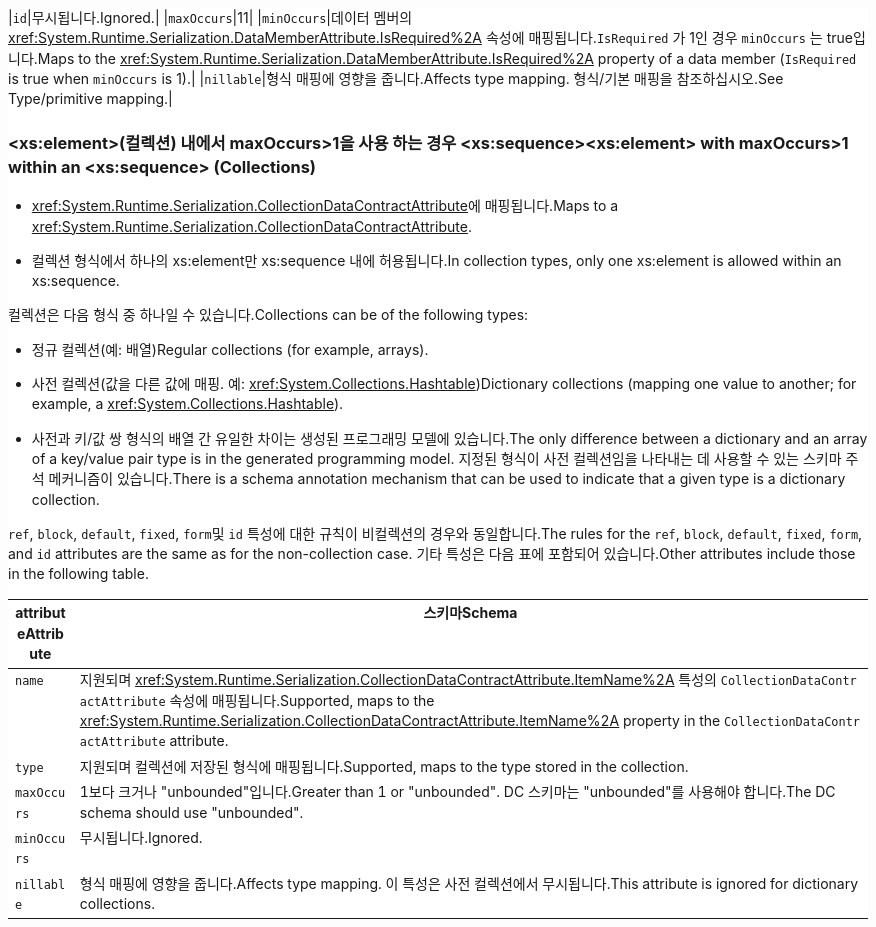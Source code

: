|`id`|<span data-ttu-id="2870f-242">무시됩니다.</span><span class="sxs-lookup"><span data-stu-id="2870f-242">Ignored.</span></span>|
|`maxOccurs`|<span data-ttu-id="2870f-243">1</span><span class="sxs-lookup"><span data-stu-id="2870f-243">1</span></span>|
|`minOccurs`|<span data-ttu-id="2870f-244">데이터 멤버의 <xref:System.Runtime.Serialization.DataMemberAttribute.IsRequired%2A> 속성에 매핑됩니다.`IsRequired` 가 1인 경우 `minOccurs` 는 true입니다.</span><span class="sxs-lookup"><span data-stu-id="2870f-244">Maps to the <xref:System.Runtime.Serialization.DataMemberAttribute.IsRequired%2A> property of a data member (`IsRequired` is true when `minOccurs` is 1).</span></span>|
|`nillable`|<span data-ttu-id="2870f-245">형식 매핑에 영향을 줍니다.</span><span class="sxs-lookup"><span data-stu-id="2870f-245">Affects type mapping.</span></span> <span data-ttu-id="2870f-246">형식/기본 매핑을 참조하십시오.</span><span class="sxs-lookup"><span data-stu-id="2870f-246">See Type/primitive mapping.</span></span>|

### <a name="xselement-with-maxoccurs1-within-an-xssequence-collections"></a><span data-ttu-id="2870f-247">\<xs:element>(컬렉션) 내에서 maxOccurs>1을 사용 하는 경우 \<xs:sequence></span><span class="sxs-lookup"><span data-stu-id="2870f-247">\<xs:element> with maxOccurs>1 within an \<xs:sequence> (Collections)</span></span>

- <span data-ttu-id="2870f-248"><xref:System.Runtime.Serialization.CollectionDataContractAttribute>에 매핑됩니다.</span><span class="sxs-lookup"><span data-stu-id="2870f-248">Maps to a <xref:System.Runtime.Serialization.CollectionDataContractAttribute>.</span></span>

- <span data-ttu-id="2870f-249">컬렉션 형식에서 하나의 xs:element만 xs:sequence 내에 허용됩니다.</span><span class="sxs-lookup"><span data-stu-id="2870f-249">In collection types, only one xs:element is allowed within an xs:sequence.</span></span>

 <span data-ttu-id="2870f-250">컬렉션은 다음 형식 중 하나일 수 있습니다.</span><span class="sxs-lookup"><span data-stu-id="2870f-250">Collections can be of the following types:</span></span>

- <span data-ttu-id="2870f-251">정규 컬렉션(예: 배열)</span><span class="sxs-lookup"><span data-stu-id="2870f-251">Regular collections (for example, arrays).</span></span>

- <span data-ttu-id="2870f-252">사전 컬렉션(값을 다른 값에 매핑. 예: <xref:System.Collections.Hashtable>)</span><span class="sxs-lookup"><span data-stu-id="2870f-252">Dictionary collections (mapping one value to another; for example, a <xref:System.Collections.Hashtable>).</span></span>

- <span data-ttu-id="2870f-253">사전과 키/값 쌍 형식의 배열 간 유일한 차이는 생성된 프로그래밍 모델에 있습니다.</span><span class="sxs-lookup"><span data-stu-id="2870f-253">The only difference between a dictionary and an array of a key/value pair type is in the generated programming model.</span></span> <span data-ttu-id="2870f-254">지정된 형식이 사전 컬렉션임을 나타내는 데 사용할 수 있는 스키마 주석 메커니즘이 있습니다.</span><span class="sxs-lookup"><span data-stu-id="2870f-254">There is a schema annotation mechanism that can be used to indicate that a given type is a dictionary collection.</span></span>

<span data-ttu-id="2870f-255">`ref`, `block`, `default`, `fixed`, `form`및 `id` 특성에 대한 규칙이 비컬렉션의 경우와 동일합니다.</span><span class="sxs-lookup"><span data-stu-id="2870f-255">The rules for the `ref`, `block`, `default`, `fixed`, `form`, and `id` attributes are the same as for the non-collection case.</span></span> <span data-ttu-id="2870f-256">기타 특성은 다음 표에 포함되어 있습니다.</span><span class="sxs-lookup"><span data-stu-id="2870f-256">Other attributes include those in the following table.</span></span>

|<span data-ttu-id="2870f-257">attribute</span><span class="sxs-lookup"><span data-stu-id="2870f-257">Attribute</span></span>|<span data-ttu-id="2870f-258">스키마</span><span class="sxs-lookup"><span data-stu-id="2870f-258">Schema</span></span>|
|---------------|------------|
|`name`|<span data-ttu-id="2870f-259">지원되며 <xref:System.Runtime.Serialization.CollectionDataContractAttribute.ItemName%2A> 특성의 `CollectionDataContractAttribute` 속성에 매핑됩니다.</span><span class="sxs-lookup"><span data-stu-id="2870f-259">Supported, maps to the <xref:System.Runtime.Serialization.CollectionDataContractAttribute.ItemName%2A> property in the `CollectionDataContractAttribute` attribute.</span></span>|
|`type`|<span data-ttu-id="2870f-260">지원되며 컬렉션에 저장된 형식에 매핑됩니다.</span><span class="sxs-lookup"><span data-stu-id="2870f-260">Supported, maps to the type stored in the collection.</span></span>|
|`maxOccurs`|<span data-ttu-id="2870f-261">1보다 크거나 "unbounded"입니다.</span><span class="sxs-lookup"><span data-stu-id="2870f-261">Greater than 1 or "unbounded".</span></span> <span data-ttu-id="2870f-262">DC 스키마는 "unbounded"를 사용해야 합니다.</span><span class="sxs-lookup"><span data-stu-id="2870f-262">The DC schema should use "unbounded".</span></span>|
|`minOccurs`|<span data-ttu-id="2870f-263">무시됩니다.</span><span class="sxs-lookup"><span data-stu-id="2870f-263">Ignored.</span></span>|
|`nillable`|<span data-ttu-id="2870f-264">형식 매핑에 영향을 줍니다.</span><span class="sxs-lookup"><span data-stu-id="2870f-264">Affects type mapping.</span></span> <span data-ttu-id="2870f-265">이 특성은 사전 컬렉션에서 무시됩니다.</span><span class="sxs-lookup"><span data-stu-id="2870f-265">This attribute is ignored for dictionary collections.</span></span>|
